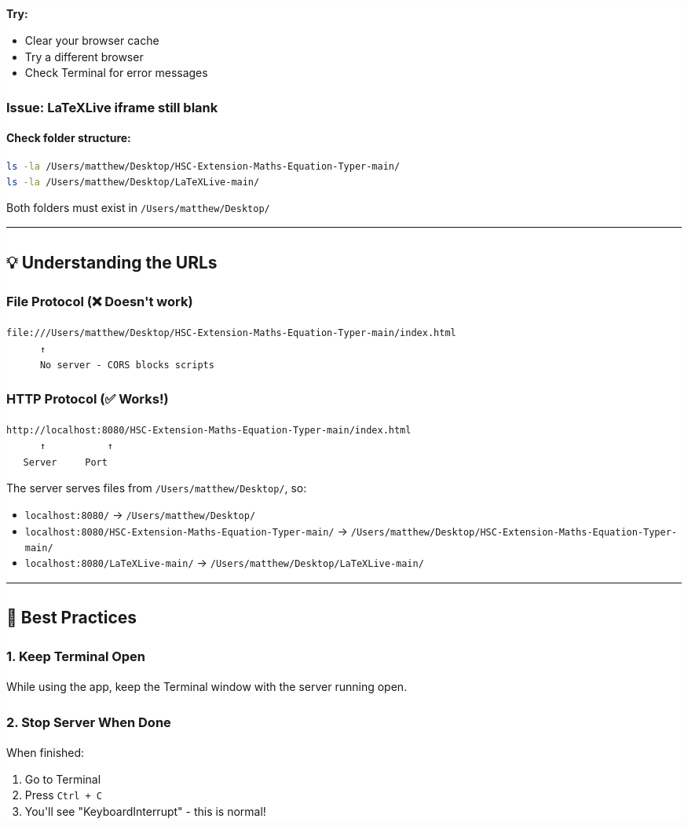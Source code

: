 **Try:**
- Clear your browser cache
- Try a different browser
- Check Terminal for error messages

### Issue: LaTeXLive iframe still blank

**Check folder structure:**
```bash
ls -la /Users/matthew/Desktop/HSC-Extension-Maths-Equation-Typer-main/
ls -la /Users/matthew/Desktop/LaTeXLive-main/
```

Both folders must exist in `/Users/matthew/Desktop/`

---

## 💡 Understanding the URLs

### File Protocol (❌ Doesn't work)
```
file:///Users/matthew/Desktop/HSC-Extension-Maths-Equation-Typer-main/index.html
      ↑
      No server - CORS blocks scripts
```

### HTTP Protocol (✅ Works!)
```
http://localhost:8080/HSC-Extension-Maths-Equation-Typer-main/index.html
      ↑           ↑
   Server     Port
```

The server serves files from `/Users/matthew/Desktop/`, so:
- `localhost:8080/` → `/Users/matthew/Desktop/`
- `localhost:8080/HSC-Extension-Maths-Equation-Typer-main/` → `/Users/matthew/Desktop/HSC-Extension-Maths-Equation-Typer-main/`
- `localhost:8080/LaTeXLive-main/` → `/Users/matthew/Desktop/LaTeXLive-main/`

---

## 🎯 Best Practices

### 1. Keep Terminal Open
While using the app, keep the Terminal window with the server running open.

### 2. Stop Server When Done
When finished:
1. Go to Terminal
2. Press `Ctrl + C`
3. You'll see "KeyboardInterrupt" - this is normal!
